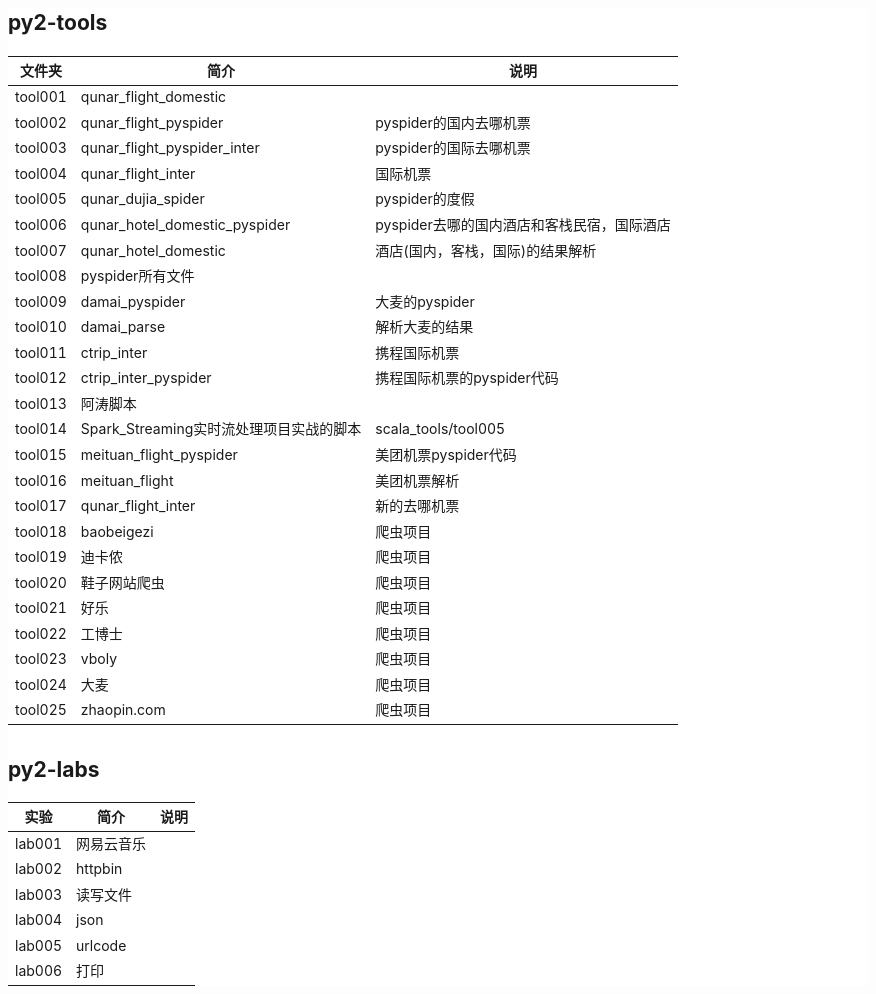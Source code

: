 ## py2-tools

|文件夹|简介|说明|
|---|---|---|
|tool001|qunar_flight_domestic| |
|tool002|qunar_flight_pyspider|pyspider的国内去哪机票|
|tool003|qunar_flight_pyspider_inter|pyspider的国际去哪机票|
|tool004|qunar_flight_inter|国际机票|
|tool005|qunar_dujia_spider|pyspider的度假|
|tool006|qunar_hotel_domestic_pyspider|pyspider去哪的国内酒店和客栈民宿，国际酒店|
|tool007|qunar_hotel_domestic|酒店(国内，客栈，国际)的结果解析|
|tool008|pyspider所有文件| |
|tool009|damai_pyspider|大麦的pyspider|
|tool010|damai_parse|解析大麦的结果|
|tool011|ctrip_inter|携程国际机票|
|tool012|ctrip_inter_pyspider|携程国际机票的pyspider代码|
|tool013|阿涛脚本| |
|tool014|Spark_Streaming实时流处理项目实战的脚本|scala_tools/tool005|
|tool015|meituan_flight_pyspider|美团机票pyspider代码 |
|tool016|meituan_flight|美团机票解析 |
|tool017|qunar_flight_inter|新的去哪机票|
|tool018|baobeigezi|爬虫项目|
|tool019|迪卡侬|爬虫项目|
|tool020|鞋子网站爬虫|爬虫项目|
|tool021|好乐|爬虫项目|
|tool022|工博士|爬虫项目|
|tool023|vboly|爬虫项目|
|tool024|大麦|爬虫项目|
|tool025|zhaopin.com|爬虫项目|

## py2-labs

|实验|简介|说明|
|---|---|---|
|lab001|网易云音乐||
|lab002|httpbin||
|lab003|读写文件|
|lab004|json||
|lab005|urlcode|
|lab006|打印|